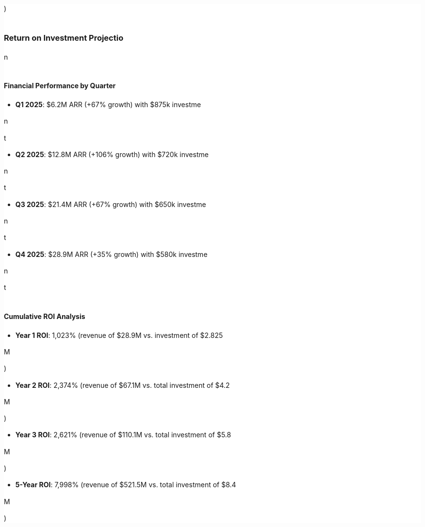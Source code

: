 )

#

### Return on Investment Projectio

n

#

#### Financial Performance by Quarter

- **Q1 2025**: $6.2M ARR (+67% growth) with $875k investme

n

t

- **Q2 2025**: $12.8M ARR (+106% growth) with $720k investme

n

t

- **Q3 2025**: $21.4M ARR (+67% growth) with $650k investme

n

t

- **Q4 2025**: $28.9M ARR (+35% growth) with $580k investme

n

t

#

#### Cumulative ROI Analysis

- **Year 1 ROI**: 1,023% (revenue of $28.9M vs. investment of $2.825

M

)

- **Year 2 ROI**: 2,374% (revenue of $67.1M vs. total investment of $4.2

M

)

- **Year 3 ROI**: 2,621% (revenue of $110.1M vs. total investment of $5.8

M

)

- **5-Year ROI**: 7,998% (revenue of $521.5M vs. total investment of $8.4

M

)
